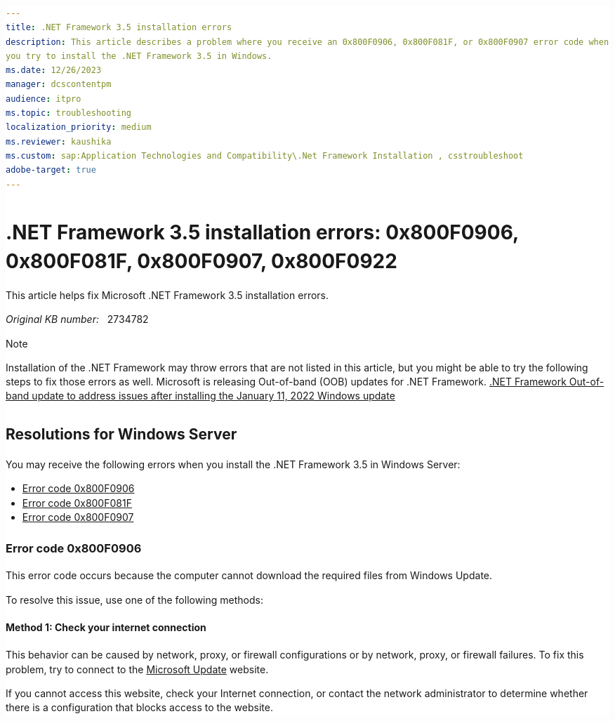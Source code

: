 ```yaml
---
title: .NET Framework 3.5 installation errors
description: This article describes a problem where you receive an 0x800F0906, 0x800F081F, or 0x800F0907 error code when you try to install the .NET Framework 3.5 in Windows.
ms.date: 12/26/2023
manager: dcscontentpm
audience: itpro
ms.topic: troubleshooting
localization_priority: medium
ms.reviewer: kaushika
ms.custom: sap:Application Technologies and Compatibility\.Net Framework Installation , csstroubleshoot
adobe-target: true
---
```




# .NET Framework 3.5 installation errors: 0x800F0906, 0x800F081F, 0x800F0907, 0x800F0922

This article helps fix Microsoft .NET Framework 3.5 installation errors.

_Original KB number:_ &nbsp; 2734782

> [!NOTE]
> Installation of the .NET Framework may throw errors that are not listed in this article, but you might be able to try the following steps to fix those errors as well.
> Microsoft is releasing Out-of-band (OOB) updates for .NET Framework. [.NET Framework Out-of-band update to address issues after installing the January 11, 2022 Windows update](/windows/release-health/windows-message-center#359)

## Resolutions for Windows Server

You may receive the following errors when you install the .NET Framework 3.5 in Windows Server:

- [Error code 0x800F0906](#error-code-0x800f0906)
- [Error code 0x800F081F](#error-code-0x800f081f)
- [Error code 0x800F0907](#error-code-0x800f0907)

### Error code 0x800F0906

This error code occurs because the computer cannot download the required files from Windows Update.

To resolve this issue, use one of the following methods:

#### Method 1: Check your internet connection

This behavior can be caused by network, proxy, or firewall configurations or by network, proxy, or firewall failures. To fix this problem, try to connect to the [Microsoft Update](https://support.microsoft.com/help/12373/windows-update-faq) website.

If you cannot access this website, check your Internet connection, or contact the network administrator to determine whether there is a configuration that blocks access to the website.
